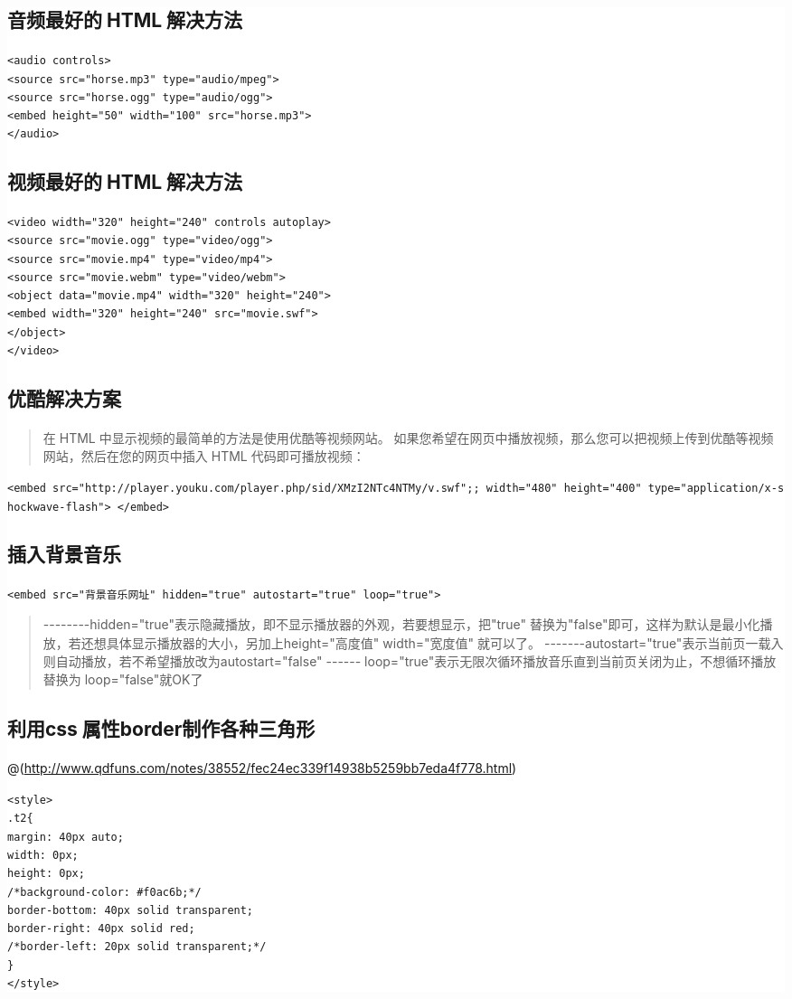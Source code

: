 ## 音频最好的 HTML 解决方法

```
<audio controls>
<source src="horse.mp3" type="audio/mpeg">
<source src="horse.ogg" type="audio/ogg">
<embed height="50" width="100" src="horse.mp3">
</audio>
```

## 视频最好的 HTML 解决方法
```
<video width="320" height="240" controls autoplay>
<source src="movie.ogg" type="video/ogg">
<source src="movie.mp4" type="video/mp4">
<source src="movie.webm" type="video/webm">
<object data="movie.mp4" width="320" height="240">
<embed width="320" height="240" src="movie.swf">
</object>
</video>
```

## 优酷解决方案

>在 HTML 中显示视频的最简单的方法是使用优酷等视频网站。
如果您希望在网页中播放视频，那么您可以把视频上传到优酷等视频网站，然后在您的网页中插入 HTML 代码即可播放视频：
```
<embed src="http://player.youku.com/player.php/sid/XMzI2NTc4NTMy/v.swf";; width="480" height="400" type="application/x-shockwave-flash"> </embed>
```

##  插入背景音乐

```
<embed src="背景音乐网址" hidden="true" autostart="true" loop="true">
```

>--------hidden="true"表示隐藏播放，即不显示播放器的外观，若要想显示，把"true" 替换为"false"即可，这样为默认是最小化播放，若还想具体显示播放器的大小，另加上height="高度值" width="宽度值" 就可以了。
>-------autostart="true"表示当前页一载入则自动播放，若不希望播放改为autostart="false"
>------ loop="true"表示无限次循环播放音乐直到当前页关闭为止，不想循环播放替换为 loop="false"就OK了


## 利用css 属性border制作各种三角形
@(http://www.qdfuns.com/notes/38552/fec24ec339f14938b5259bb7eda4f778.html)

```
<style>
.t2{
margin: 40px auto;
width: 0px;
height: 0px;
/*background-color: #f0ac6b;*/
border-bottom: 40px solid transparent;
border-right: 40px solid red;
/*border-left: 20px solid transparent;*/
}
</style>
```
